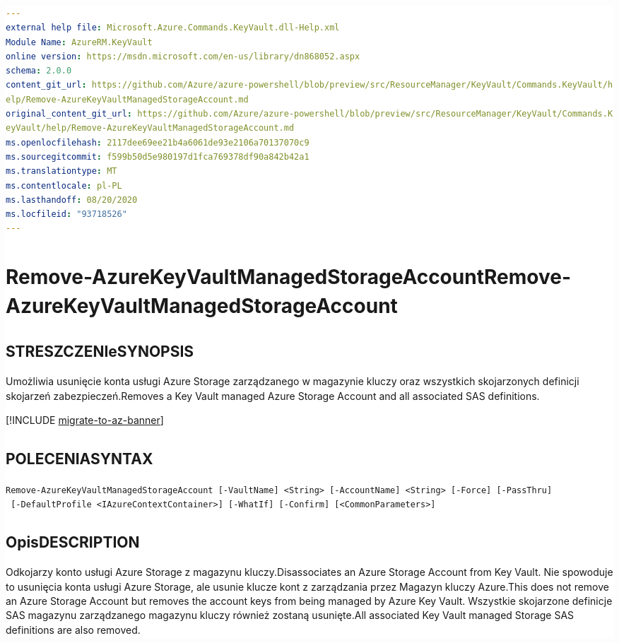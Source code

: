 ```yaml
---
external help file: Microsoft.Azure.Commands.KeyVault.dll-Help.xml
Module Name: AzureRM.KeyVault
online version: https://msdn.microsoft.com/en-us/library/dn868052.aspx
schema: 2.0.0
content_git_url: https://github.com/Azure/azure-powershell/blob/preview/src/ResourceManager/KeyVault/Commands.KeyVault/help/Remove-AzureKeyVaultManagedStorageAccount.md
original_content_git_url: https://github.com/Azure/azure-powershell/blob/preview/src/ResourceManager/KeyVault/Commands.KeyVault/help/Remove-AzureKeyVaultManagedStorageAccount.md
ms.openlocfilehash: 2117dee69ee21b4a6061de93e2106a70137070c9
ms.sourcegitcommit: f599b50d5e980197d1fca769378df90a842b42a1
ms.translationtype: MT
ms.contentlocale: pl-PL
ms.lasthandoff: 08/20/2020
ms.locfileid: "93718526"
---
```

# <span data-ttu-id="35e00-101">Remove-AzureKeyVaultManagedStorageAccount</span><span class="sxs-lookup"><span data-stu-id="35e00-101">Remove-AzureKeyVaultManagedStorageAccount</span></span>

## <span data-ttu-id="35e00-102">STRESZCZENIe</span><span class="sxs-lookup"><span data-stu-id="35e00-102">SYNOPSIS</span></span>
<span data-ttu-id="35e00-103">Umożliwia usunięcie konta usługi Azure Storage zarządzanego w magazynie kluczy oraz wszystkich skojarzonych definicji skojarzeń zabezpieczeń.</span><span class="sxs-lookup"><span data-stu-id="35e00-103">Removes a Key Vault managed Azure Storage Account and all associated SAS definitions.</span></span>

[!INCLUDE [migrate-to-az-banner](../../includes/migrate-to-az-banner.md)]

## <span data-ttu-id="35e00-104">POLECENIA</span><span class="sxs-lookup"><span data-stu-id="35e00-104">SYNTAX</span></span>

```
Remove-AzureKeyVaultManagedStorageAccount [-VaultName] <String> [-AccountName] <String> [-Force] [-PassThru]
 [-DefaultProfile <IAzureContextContainer>] [-WhatIf] [-Confirm] [<CommonParameters>]
```

## <span data-ttu-id="35e00-105">Opis</span><span class="sxs-lookup"><span data-stu-id="35e00-105">DESCRIPTION</span></span>
<span data-ttu-id="35e00-106">Odkojarzy konto usługi Azure Storage z magazynu kluczy.</span><span class="sxs-lookup"><span data-stu-id="35e00-106">Disassociates an Azure Storage Account from Key Vault.</span></span> <span data-ttu-id="35e00-107">Nie spowoduje to usunięcia konta usługi Azure Storage, ale usunie klucze kont z zarządzania przez Magazyn kluczy Azure.</span><span class="sxs-lookup"><span data-stu-id="35e00-107">This does not remove an Azure Storage Account but removes the account keys from being managed by Azure Key Vault.</span></span> <span data-ttu-id="35e00-108">Wszystkie skojarzone definicje SAS magazynu zarządzanego magazynu kluczy również zostaną usunięte.</span><span class="sxs-lookup"><span data-stu-id="35e00-108">All associated Key Vault managed Storage SAS definitions are also removed.</span></span>
